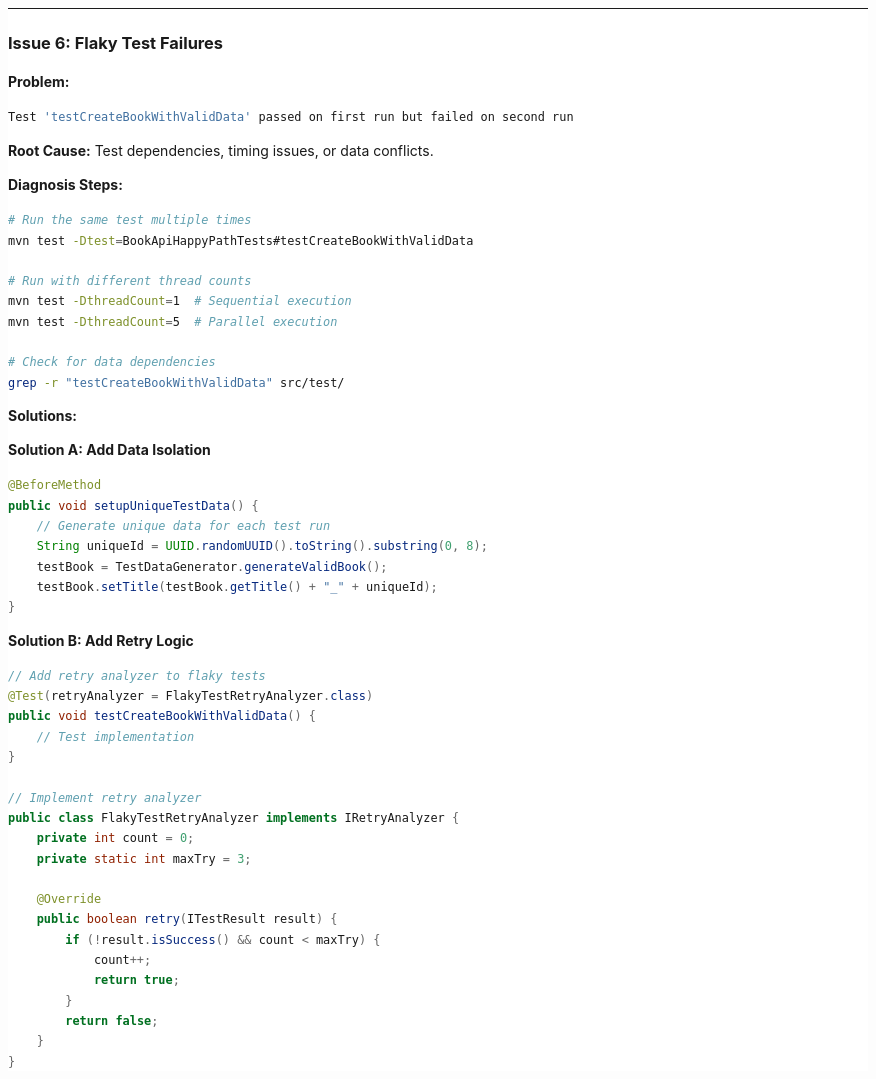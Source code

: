 
---

### Issue 6: Flaky Test Failures

**Problem:**
```bash
Test 'testCreateBookWithValidData' passed on first run but failed on second run
```

**Root Cause:** Test dependencies, timing issues, or data conflicts.

**Diagnosis Steps:**
```bash
# Run the same test multiple times
mvn test -Dtest=BookApiHappyPathTests#testCreateBookWithValidData

# Run with different thread counts
mvn test -DthreadCount=1  # Sequential execution
mvn test -DthreadCount=5  # Parallel execution

# Check for data dependencies
grep -r "testCreateBookWithValidData" src/test/
```

**Solutions:**

**Solution A: Add Data Isolation**
```java
@BeforeMethod
public void setupUniqueTestData() {
    // Generate unique data for each test run
    String uniqueId = UUID.randomUUID().toString().substring(0, 8);
    testBook = TestDataGenerator.generateValidBook();
    testBook.setTitle(testBook.getTitle() + "_" + uniqueId);
}
```

**Solution B: Add Retry Logic**
```java
// Add retry analyzer to flaky tests
@Test(retryAnalyzer = FlakyTestRetryAnalyzer.class)
public void testCreateBookWithValidData() {
    // Test implementation
}

// Implement retry analyzer
public class FlakyTestRetryAnalyzer implements IRetryAnalyzer {
    private int count = 0;
    private static int maxTry = 3;

    @Override
    public boolean retry(ITestResult result) {
        if (!result.isSuccess() && count < maxTry) {
            count++;
            return true;
        }
        return false;
    }
}
```

